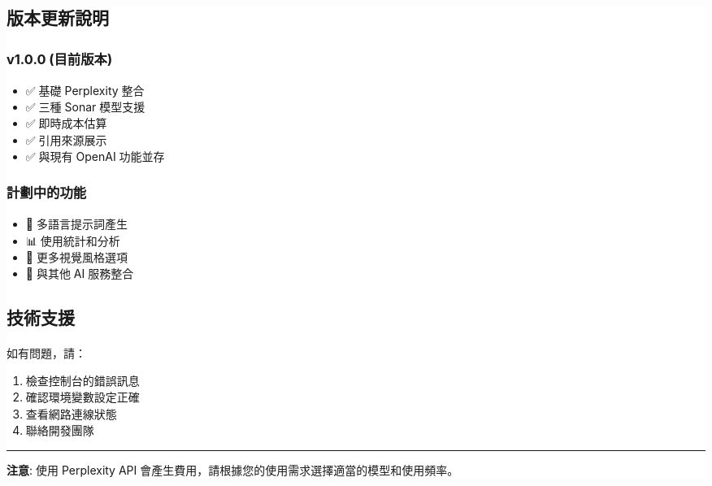 ## 版本更新說明

### v1.0.0 (目前版本)
- ✅ 基礎 Perplexity 整合
- ✅ 三種 Sonar 模型支援
- ✅ 即時成本估算
- ✅ 引用來源展示
- ✅ 與現有 OpenAI 功能並存

### 計劃中的功能
- 🔄 多語言提示詞產生
- 📊 使用統計和分析
- 🎨 更多視覺風格選項
- 🔗 與其他 AI 服務整合

## 技術支援

如有問題，請：
1. 檢查控制台的錯誤訊息
2. 確認環境變數設定正確
3. 查看網路連線狀態
4. 聯絡開發團隊

---

**注意**: 使用 Perplexity API 會產生費用，請根據您的使用需求選擇適當的模型和使用頻率。
